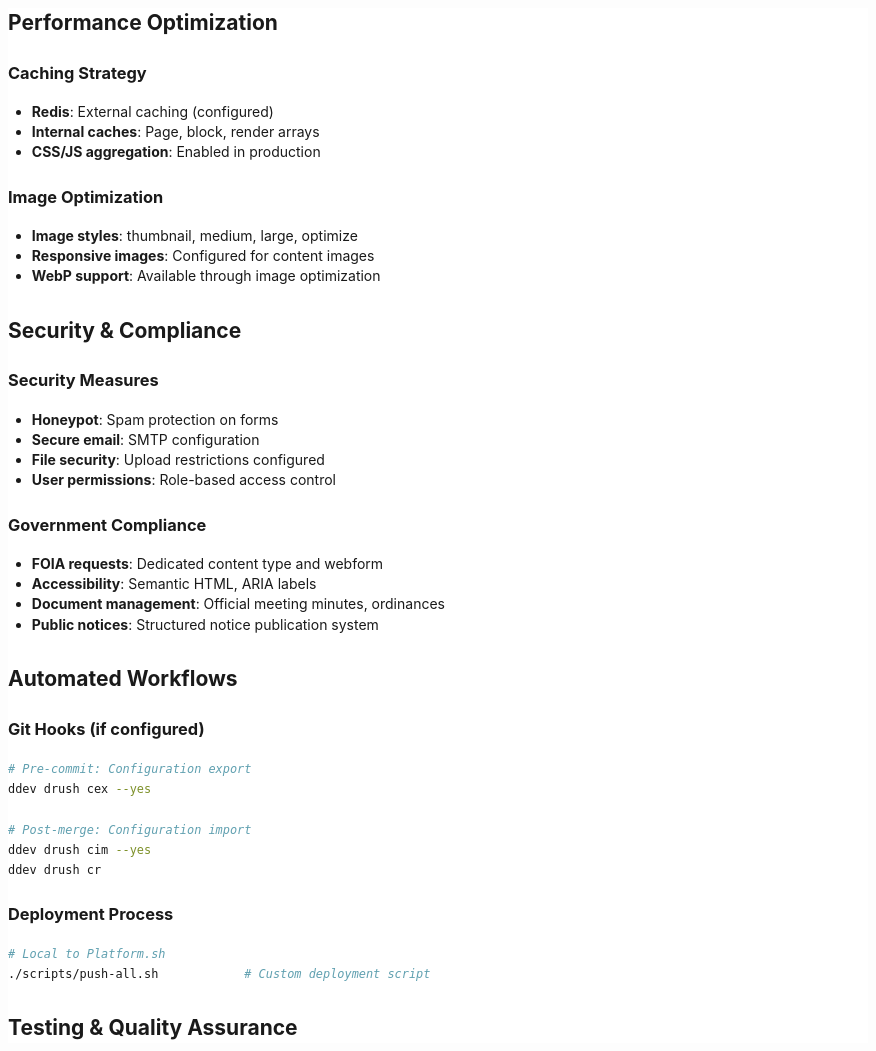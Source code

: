 ```bash
```

## Performance Optimization

### Caching Strategy
- **Redis**: External caching (configured)
- **Internal caches**: Page, block, render arrays
- **CSS/JS aggregation**: Enabled in production

### Image Optimization
- **Image styles**: thumbnail, medium, large, optimize
- **Responsive images**: Configured for content images
- **WebP support**: Available through image optimization

## Security & Compliance

### Security Measures
- **Honeypot**: Spam protection on forms
- **Secure email**: SMTP configuration
- **File security**: Upload restrictions configured
- **User permissions**: Role-based access control  

### Government Compliance
- **FOIA requests**: Dedicated content type and webform
- **Accessibility**: Semantic HTML, ARIA labels
- **Document management**: Official meeting minutes, ordinances
- **Public notices**: Structured notice publication system

## Automated Workflows

### Git Hooks (if configured)
```bash
# Pre-commit: Configuration export
ddev drush cex --yes

# Post-merge: Configuration import
ddev drush cim --yes
ddev drush cr
```

### Deployment Process
```bash
# Local to Platform.sh
./scripts/push-all.sh            # Custom deployment script
```

## Testing & Quality Assurance
